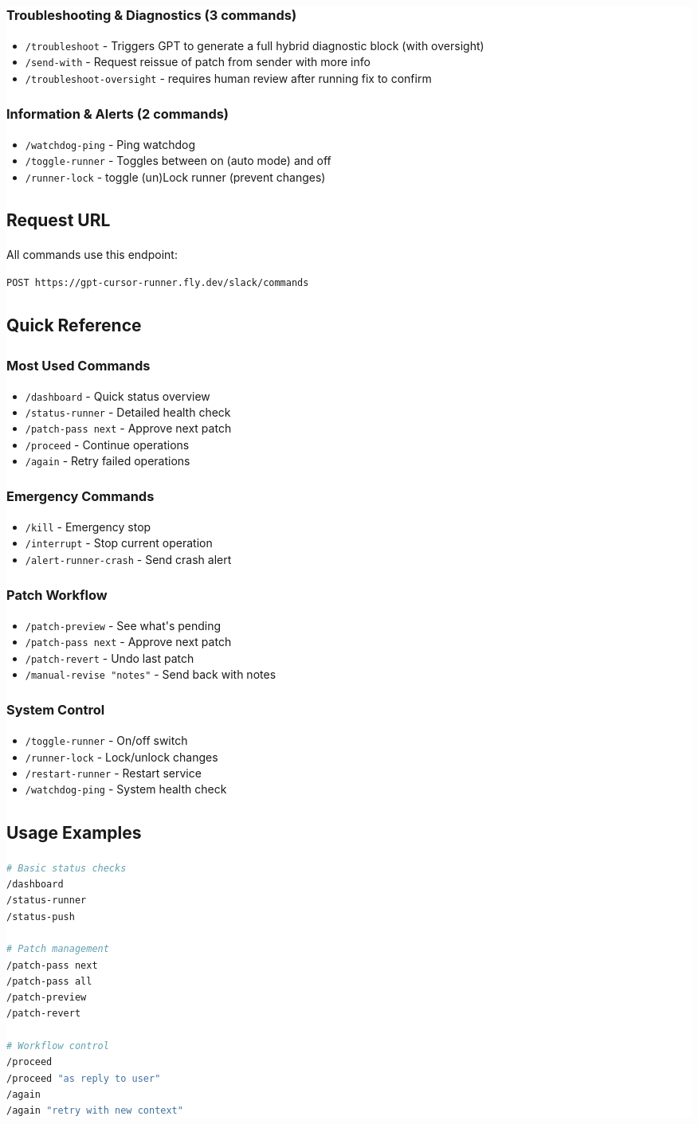 ### Troubleshooting & Diagnostics (3 commands)
- `/troubleshoot` - Triggers GPT to generate a full hybrid diagnostic block (with oversight)
- `/send-with` - Request reissue of patch from sender with more info
- `/troubleshoot-oversight` - requires human review after running fix to confirm

### Information & Alerts (2 commands)
- `/watchdog-ping` - Ping watchdog
- `/toggle-runner` - Toggles between on (auto mode) and off
- `/runner-lock` - toggle (un)Lock runner (prevent changes)

## Request URL
All commands use this endpoint:
```
POST https://gpt-cursor-runner.fly.dev/slack/commands
```

## Quick Reference

### Most Used Commands
- `/dashboard` - Quick status overview
- `/status-runner` - Detailed health check
- `/patch-pass next` - Approve next patch
- `/proceed` - Continue operations
- `/again` - Retry failed operations

### Emergency Commands
- `/kill` - Emergency stop
- `/interrupt` - Stop current operation
- `/alert-runner-crash` - Send crash alert

### Patch Workflow
- `/patch-preview` - See what's pending
- `/patch-pass next` - Approve next patch
- `/patch-revert` - Undo last patch
- `/manual-revise "notes"` - Send back with notes

### System Control
- `/toggle-runner` - On/off switch
- `/runner-lock` - Lock/unlock changes
- `/restart-runner` - Restart service
- `/watchdog-ping` - System health check

## Usage Examples

```bash
# Basic status checks
/dashboard
/status-runner
/status-push

# Patch management
/patch-pass next
/patch-pass all
/patch-preview
/patch-revert

# Workflow control
/proceed
/proceed "as reply to user"
/again
/again "retry with new context"
```